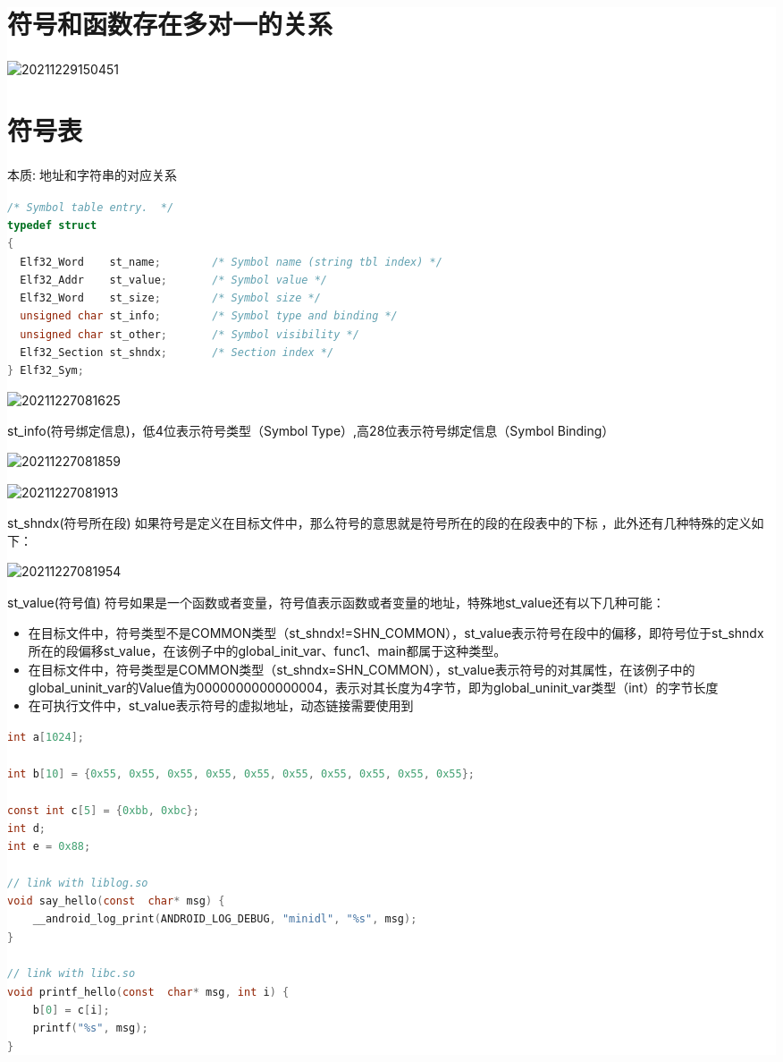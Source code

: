 # 符号和函数存在多对一的关系

![20211229150451](https://cdn.jsdelivr.net/gh/nzcv/picgo/20211229150451.png)

# 符号表

本质: 地址和字符串的对应关系

```c
/* Symbol table entry.  */
typedef struct
{
  Elf32_Word	st_name;		/* Symbol name (string tbl index) */
  Elf32_Addr	st_value;		/* Symbol value */
  Elf32_Word	st_size;		/* Symbol size */
  unsigned char	st_info;		/* Symbol type and binding */
  unsigned char	st_other;		/* Symbol visibility */
  Elf32_Section	st_shndx;		/* Section index */
} Elf32_Sym;
```

![20211227081625](https://cdn.jsdelivr.net/gh/nzcv/picgo/20211227081625.png)

st_info(符号绑定信息)，低4位表示符号类型（Symbol Type）,高28位表示符号绑定信息（Symbol Binding）

![20211227081859](https://cdn.jsdelivr.net/gh/nzcv/picgo/20211227081859.png)

![20211227081913](https://cdn.jsdelivr.net/gh/nzcv/picgo/20211227081913.png)

st_shndx(符号所在段) 如果符号是定义在目标文件中，那么符号的意思就是符号所在的段的在段表中的下标 ，此外还有几种特殊的定义如下：

![20211227081954](https://cdn.jsdelivr.net/gh/nzcv/picgo/20211227081954.png)

st_value(符号值) 符号如果是一个函数或者变量，符号值表示函数或者变量的地址，特殊地st_value还有以下几种可能：

* 在目标文件中，符号类型不是COMMON类型（st_shndx!=SHN_COMMON），st_value表示符号在段中的偏移，即符号位于st_shndx所在的段偏移st_value，在该例子中的global_init_var、func1、main都属于这种类型。
* 在目标文件中，符号类型是COMMON类型（st_shndx=SHN_COMMON），st_value表示符号的对其属性，在该例子中的global_uninit_var的Value值为0000000000000004，表示对其长度为4字节，即为global_uninit_var类型（int）的字节长度
* 在可执行文件中，st_value表示符号的虚拟地址，动态链接需要使用到

```c
int a[1024];

int b[10] = {0x55, 0x55, 0x55, 0x55, 0x55, 0x55, 0x55, 0x55, 0x55, 0x55};

const int c[5] = {0xbb, 0xbc};
int d;
int e = 0x88;

// link with liblog.so
void say_hello(const  char* msg) {
    __android_log_print(ANDROID_LOG_DEBUG, "minidl", "%s", msg);
}

// link with libc.so
void printf_hello(const  char* msg, int i) {
    b[0] = c[i];
    printf("%s", msg);
}
```

